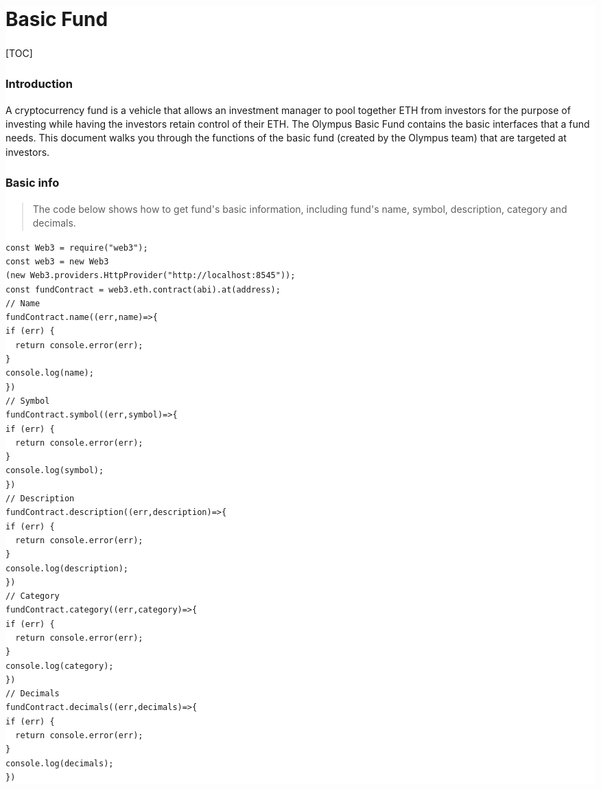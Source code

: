 Basic Fund
==========

[TOC]

### Introduction

A cryptocurrency fund is a vehicle that allows an investment manager to pool together ETH from investors for the purpose of investing while having the investors retain control of their ETH. The Olympus Basic Fund contains the basic interfaces that a fund needs. This document walks you through the functions of the basic fund (created by the Olympus team) that are targeted at investors.

### Basic info

> The code below shows how to get fund's basic information, including fund's name, symbol, description, category and decimals.

``` {.sourceCode .javascript}
const Web3 = require("web3");
const web3 = new Web3
(new Web3.providers.HttpProvider("http://localhost:8545"));
const fundContract = web3.eth.contract(abi).at(address);
// Name
fundContract.name((err,name)=>{
if (err) {
  return console.error(err);
}
console.log(name);
})
// Symbol
fundContract.symbol((err,symbol)=>{
if (err) {
  return console.error(err);
}
console.log(symbol);
})
// Description
fundContract.description((err,description)=>{
if (err) {
  return console.error(err);
}
console.log(description);
})
// Category
fundContract.category((err,category)=>{
if (err) {
  return console.error(err);
}
console.log(category);
})
// Decimals
fundContract.decimals((err,decimals)=>{
if (err) {
  return console.error(err);
}
console.log(decimals);
})
```
